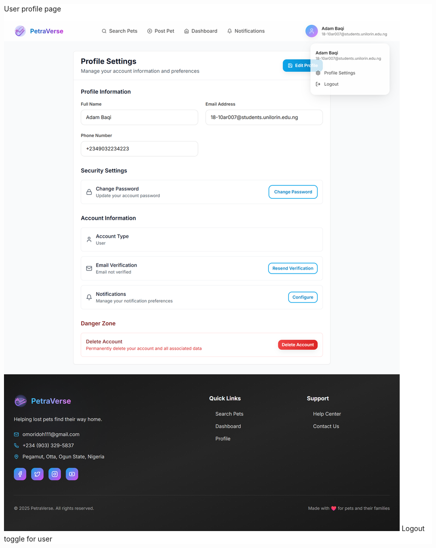 User profile page

![screenshot](/frontend/public/screenshot/screencapture-petra-verse-vercel-app-profile-2025-07-26-15_30_57.png)
Logout toggle for user
